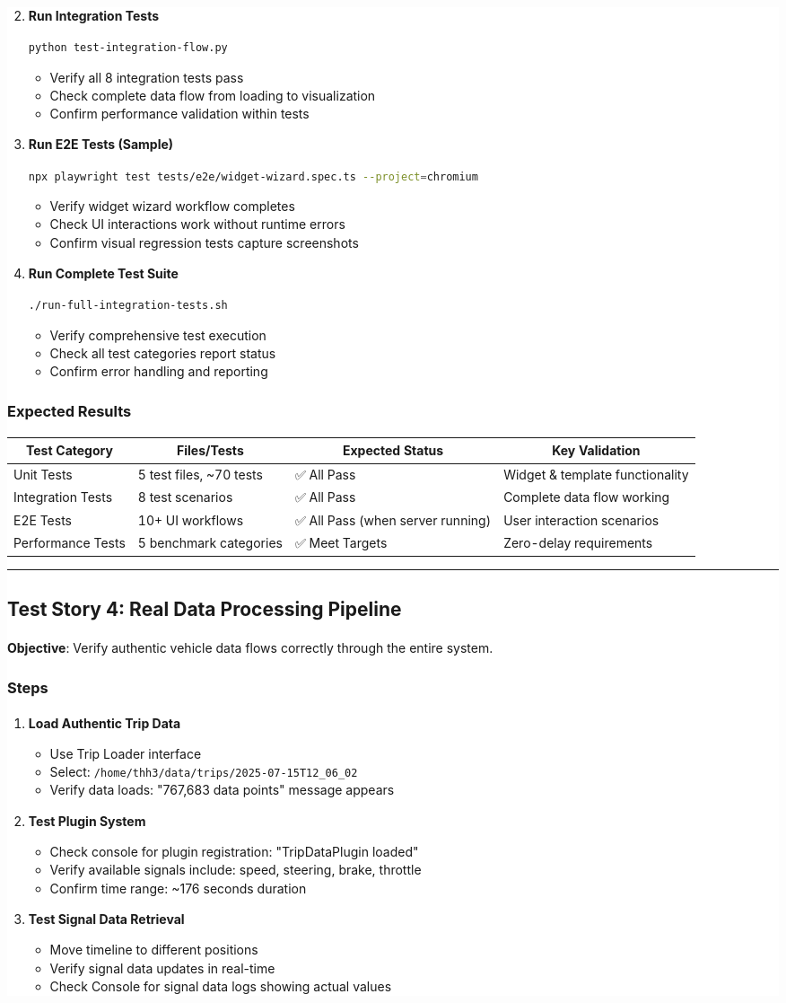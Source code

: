2. **Run Integration Tests**
   ```bash
   python test-integration-flow.py
   ```
   - Verify all 8 integration tests pass
   - Check complete data flow from loading to visualization
   - Confirm performance validation within tests

3. **Run E2E Tests (Sample)**
   ```bash
   npx playwright test tests/e2e/widget-wizard.spec.ts --project=chromium
   ```
   - Verify widget wizard workflow completes
   - Check UI interactions work without runtime errors
   - Confirm visual regression tests capture screenshots

4. **Run Complete Test Suite**
   ```bash
   ./run-full-integration-tests.sh
   ```
   - Verify comprehensive test execution
   - Check all test categories report status
   - Confirm error handling and reporting

### Expected Results

| Test Category | Files/Tests | Expected Status | Key Validation |
|---------------|-------------|----------------|----------------|
| Unit Tests | 5 test files, ~70 tests | ✅ All Pass | Widget & template functionality |
| Integration Tests | 8 test scenarios | ✅ All Pass | Complete data flow working |
| E2E Tests | 10+ UI workflows | ✅ All Pass (when server running) | User interaction scenarios |
| Performance Tests | 5 benchmark categories | ✅ Meet Targets | Zero-delay requirements |

---

## Test Story 4: Real Data Processing Pipeline

**Objective**: Verify authentic vehicle data flows correctly through the entire system.

### Steps

1. **Load Authentic Trip Data**
   - Use Trip Loader interface
   - Select: `/home/thh3/data/trips/2025-07-15T12_06_02`
   - Verify data loads: "767,683 data points" message appears

2. **Test Plugin System**
   - Check console for plugin registration: "TripDataPlugin loaded"
   - Verify available signals include: speed, steering, brake, throttle
   - Confirm time range: ~176 seconds duration

3. **Test Signal Data Retrieval**
   - Move timeline to different positions
   - Verify signal data updates in real-time
   - Check Console for signal data logs showing actual values
